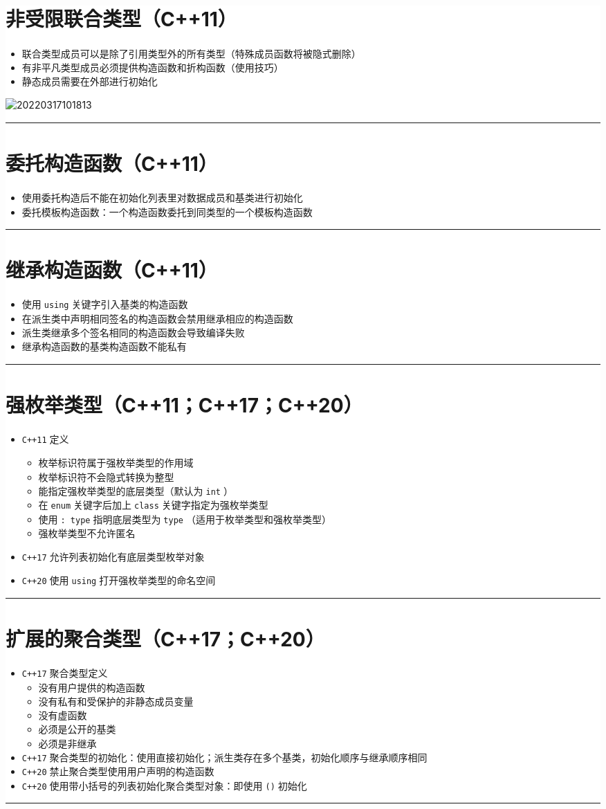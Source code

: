 # **非受限联合类型（C++11）**

- 联合类型成员可以是除了引用类型外的所有类型（特殊成员函数将被隐式删除）
- 有非平凡类型成员必须提供构造函数和折构函数（使用技巧）
- 静态成员需要在外部进行初始化

 ![20220317101813](https://raw.githubusercontent.com/Be-A-God/Drawing-bed/main/note/20220317101813.png)

 ---

 # **委托构造函数（C++11）**

 - 使用委托构造后不能在初始化列表里对数据成员和基类进行初始化
 - 委托模板构造函数：一个构造函数委托到同类型的一个模板构造函数
  
---

# **继承构造函数（C++11）**

- 使用 `using` 关键字引入基类的构造函数
- 在派生类中声明相同签名的构造函数会禁用继承相应的构造函数
- 派生类继承多个签名相同的构造函数会导致编译失败
- 继承构造函数的基类构造函数不能私有

---

# **强枚举类型（C++11；C++17；C++20）**

- `C++11` 定义

  - 枚举标识符属于强枚举类型的作用域
  - 枚举标识符不会隐式转换为整型
  - 能指定强枚举类型的底层类型（默认为 `int` ）
  - 在 `enum` 关键字后加上 `class` 关键字指定为强枚举类型
  - 使用 `: type` 指明底层类型为 `type` （适用于枚举类型和强枚举类型）
  - 强枚举类型不允许匿名

- `C++17` 允许列表初始化有底层类型枚举对象

- `C++20` 使用 `using` 打开强枚举类型的命名空间

---

# **扩展的聚合类型（C++17；C++20）**

- `C++17` 聚合类型定义
  - 没有用户提供的构造函数
  - 没有私有和受保护的非静态成员变量
  - 没有虚函数
  - 必须是公开的基类
  - 必须是非继承
- `C++17` 聚合类型的初始化：使用直接初始化；派生类存在多个基类，初始化顺序与继承顺序相同
- `C++20` 禁止聚合类型使用用户声明的构造函数
- `C++20` 使用带小括号的列表初始化聚合类型对象：即使用 `()` 初始化

---